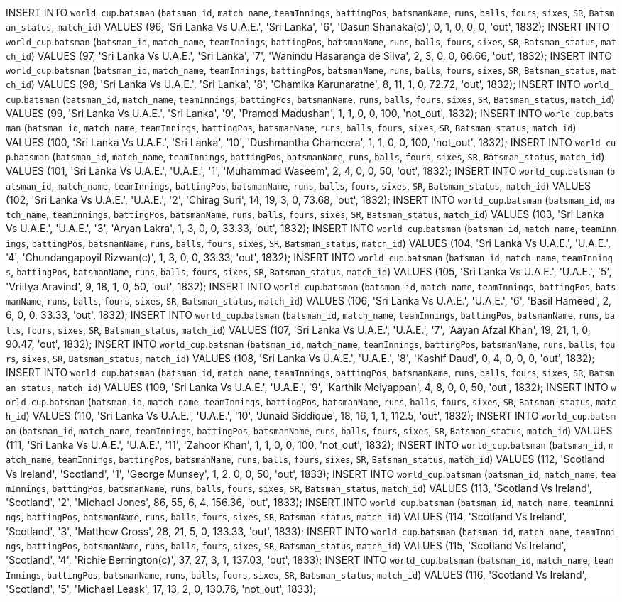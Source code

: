 INSERT INTO `world_cup`.`batsman` (`batsman_id`, `match_name`, `teamInnings`, `battingPos`, `batsmanName`, `runs`, `balls`, `fours`, `sixes`, `SR`, `Batsman_status`, `match_id`) VALUES (96, 'Sri Lanka Vs U.A.E.', 'Sri Lanka', '6', 'Dasun Shanaka(c)', 0, 1, 0, 0, 0, 'out', 1832);
INSERT INTO `world_cup`.`batsman` (`batsman_id`, `match_name`, `teamInnings`, `battingPos`, `batsmanName`, `runs`, `balls`, `fours`, `sixes`, `SR`, `Batsman_status`, `match_id`) VALUES (97, 'Sri Lanka Vs U.A.E.', 'Sri Lanka', '7', 'Wanindu Hasaranga de Silva', 2, 3, 0, 0, 66.66, 'out', 1832);
INSERT INTO `world_cup`.`batsman` (`batsman_id`, `match_name`, `teamInnings`, `battingPos`, `batsmanName`, `runs`, `balls`, `fours`, `sixes`, `SR`, `Batsman_status`, `match_id`) VALUES (98, 'Sri Lanka Vs U.A.E.', 'Sri Lanka', '8', 'Chamika Karunaratne', 8, 11, 1, 0, 72.72, 'out', 1832);
INSERT INTO `world_cup`.`batsman` (`batsman_id`, `match_name`, `teamInnings`, `battingPos`, `batsmanName`, `runs`, `balls`, `fours`, `sixes`, `SR`, `Batsman_status`, `match_id`) VALUES (99, 'Sri Lanka Vs U.A.E.', 'Sri Lanka', '9', 'Pramod Madushan', 1, 1, 0, 0, 100, 'not_out', 1832);
INSERT INTO `world_cup`.`batsman` (`batsman_id`, `match_name`, `teamInnings`, `battingPos`, `batsmanName`, `runs`, `balls`, `fours`, `sixes`, `SR`, `Batsman_status`, `match_id`) VALUES (100, 'Sri Lanka Vs U.A.E.', 'Sri Lanka', '10', 'Dushmantha Chameera', 1, 1, 0, 0, 100, 'not_out', 1832);
INSERT INTO `world_cup`.`batsman` (`batsman_id`, `match_name`, `teamInnings`, `battingPos`, `batsmanName`, `runs`, `balls`, `fours`, `sixes`, `SR`, `Batsman_status`, `match_id`) VALUES (101, 'Sri Lanka Vs U.A.E.', 'U.A.E.', '1', 'Muhammad Waseem', 2, 4, 0, 0, 50, 'out', 1832);
INSERT INTO `world_cup`.`batsman` (`batsman_id`, `match_name`, `teamInnings`, `battingPos`, `batsmanName`, `runs`, `balls`, `fours`, `sixes`, `SR`, `Batsman_status`, `match_id`) VALUES (102, 'Sri Lanka Vs U.A.E.', 'U.A.E.', '2', 'Chirag Suri', 14, 19, 3, 0, 73.68, 'out', 1832);
INSERT INTO `world_cup`.`batsman` (`batsman_id`, `match_name`, `teamInnings`, `battingPos`, `batsmanName`, `runs`, `balls`, `fours`, `sixes`, `SR`, `Batsman_status`, `match_id`) VALUES (103, 'Sri Lanka Vs U.A.E.', 'U.A.E.', '3', 'Aryan Lakra', 1, 3, 0, 0, 33.33, 'out', 1832);
INSERT INTO `world_cup`.`batsman` (`batsman_id`, `match_name`, `teamInnings`, `battingPos`, `batsmanName`, `runs`, `balls`, `fours`, `sixes`, `SR`, `Batsman_status`, `match_id`) VALUES (104, 'Sri Lanka Vs U.A.E.', 'U.A.E.', '4', 'Chundangapoyil Rizwan(c)', 1, 3, 0, 0, 33.33, 'out', 1832);
INSERT INTO `world_cup`.`batsman` (`batsman_id`, `match_name`, `teamInnings`, `battingPos`, `batsmanName`, `runs`, `balls`, `fours`, `sixes`, `SR`, `Batsman_status`, `match_id`) VALUES (105, 'Sri Lanka Vs U.A.E.', 'U.A.E.', '5', 'Vriitya Aravind', 9, 18, 1, 0, 50, 'out', 1832);
INSERT INTO `world_cup`.`batsman` (`batsman_id`, `match_name`, `teamInnings`, `battingPos`, `batsmanName`, `runs`, `balls`, `fours`, `sixes`, `SR`, `Batsman_status`, `match_id`) VALUES (106, 'Sri Lanka Vs U.A.E.', 'U.A.E.', '6', 'Basil Hameed', 2, 6, 0, 0, 33.33, 'out', 1832);
INSERT INTO `world_cup`.`batsman` (`batsman_id`, `match_name`, `teamInnings`, `battingPos`, `batsmanName`, `runs`, `balls`, `fours`, `sixes`, `SR`, `Batsman_status`, `match_id`) VALUES (107, 'Sri Lanka Vs U.A.E.', 'U.A.E.', '7', 'Aayan Afzal Khan', 19, 21, 1, 0, 90.47, 'out', 1832);
INSERT INTO `world_cup`.`batsman` (`batsman_id`, `match_name`, `teamInnings`, `battingPos`, `batsmanName`, `runs`, `balls`, `fours`, `sixes`, `SR`, `Batsman_status`, `match_id`) VALUES (108, 'Sri Lanka Vs U.A.E.', 'U.A.E.', '8', 'Kashif Daud', 0, 4, 0, 0, 0, 'out', 1832);
INSERT INTO `world_cup`.`batsman` (`batsman_id`, `match_name`, `teamInnings`, `battingPos`, `batsmanName`, `runs`, `balls`, `fours`, `sixes`, `SR`, `Batsman_status`, `match_id`) VALUES (109, 'Sri Lanka Vs U.A.E.', 'U.A.E.', '9', 'Karthik Meiyappan', 4, 8, 0, 0, 50, 'out', 1832);
INSERT INTO `world_cup`.`batsman` (`batsman_id`, `match_name`, `teamInnings`, `battingPos`, `batsmanName`, `runs`, `balls`, `fours`, `sixes`, `SR`, `Batsman_status`, `match_id`) VALUES (110, 'Sri Lanka Vs U.A.E.', 'U.A.E.', '10', 'Junaid Siddique', 18, 16, 1, 1, 112.5, 'out', 1832);
INSERT INTO `world_cup`.`batsman` (`batsman_id`, `match_name`, `teamInnings`, `battingPos`, `batsmanName`, `runs`, `balls`, `fours`, `sixes`, `SR`, `Batsman_status`, `match_id`) VALUES (111, 'Sri Lanka Vs U.A.E.', 'U.A.E.', '11', 'Zahoor Khan', 1, 1, 0, 0, 100, 'not_out', 1832);
INSERT INTO `world_cup`.`batsman` (`batsman_id`, `match_name`, `teamInnings`, `battingPos`, `batsmanName`, `runs`, `balls`, `fours`, `sixes`, `SR`, `Batsman_status`, `match_id`) VALUES (112, 'Scotland Vs Ireland', 'Scotland', '1', 'George Munsey', 1, 2, 0, 0, 50, 'out', 1833);
INSERT INTO `world_cup`.`batsman` (`batsman_id`, `match_name`, `teamInnings`, `battingPos`, `batsmanName`, `runs`, `balls`, `fours`, `sixes`, `SR`, `Batsman_status`, `match_id`) VALUES (113, 'Scotland Vs Ireland', 'Scotland', '2', 'Michael Jones', 86, 55, 6, 4, 156.36, 'out', 1833);
INSERT INTO `world_cup`.`batsman` (`batsman_id`, `match_name`, `teamInnings`, `battingPos`, `batsmanName`, `runs`, `balls`, `fours`, `sixes`, `SR`, `Batsman_status`, `match_id`) VALUES (114, 'Scotland Vs Ireland', 'Scotland', '3', 'Matthew Cross', 28, 21, 5, 0, 133.33, 'out', 1833);
INSERT INTO `world_cup`.`batsman` (`batsman_id`, `match_name`, `teamInnings`, `battingPos`, `batsmanName`, `runs`, `balls`, `fours`, `sixes`, `SR`, `Batsman_status`, `match_id`) VALUES (115, 'Scotland Vs Ireland', 'Scotland', '4', 'Richie Berrington(c)', 37, 27, 3, 1, 137.03, 'out', 1833);
INSERT INTO `world_cup`.`batsman` (`batsman_id`, `match_name`, `teamInnings`, `battingPos`, `batsmanName`, `runs`, `balls`, `fours`, `sixes`, `SR`, `Batsman_status`, `match_id`) VALUES (116, 'Scotland Vs Ireland', 'Scotland', '5', 'Michael Leask', 17, 13, 2, 0, 130.76, 'not_out', 1833);